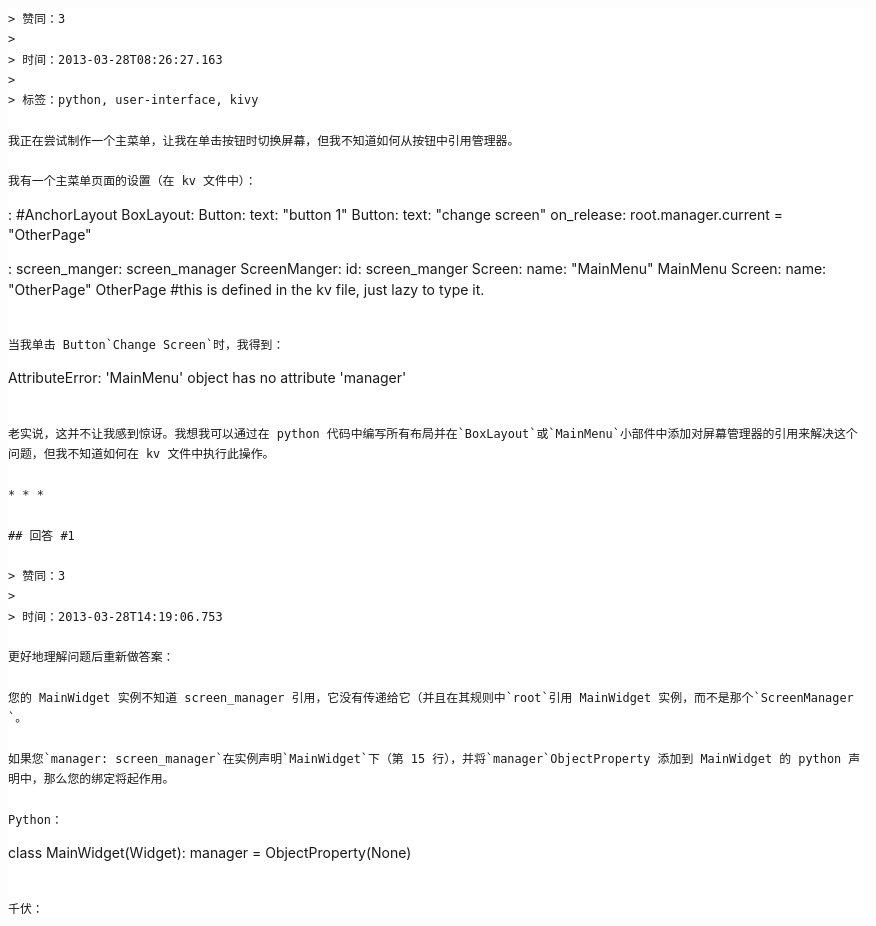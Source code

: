 ```
> 赞同：3
> 
> 时间：2013-03-28T08:26:27.163
> 
> 标签：python, user-interface, kivy

我正在尝试制作一个主菜单，让我在单击按钮时切换屏幕，但我不知道如何从按钮中引用管理器。

我有一个主菜单页面的设置（在 kv 文件中）：

```
<MainMenu>:  #AnchorLayout
     BoxLayout:
         Button:
             text: "button 1"
         Button:
             text: "change screen"
             on_release: root.manager.current = "OtherPage"

<MainWidget>:
    screen_manger: screen_manager
    ScreenManger:
        id: screen_manger
        Screen:
            name: "MainMenu"
            MainMenu
        Screen:
            name: "OtherPage"
            OtherPage    #this is defined in the kv file, just lazy to type it. 
```

当我单击 Button`Change Screen`时，我得到：

```
AttributeError: 'MainMenu' object has no attribute 'manager' 
```

老实说，这并不让我感到惊讶。我想我可以通过在 python 代码中编写所有布局并在`BoxLayout`或`MainMenu`小部件中添加对屏幕管理器的引用来解决这个问题，但我不知道如何在 kv 文件中执行此操作。

* * *

## 回答 #1

> 赞同：3
> 
> 时间：2013-03-28T14:19:06.753

更好地理解问题后重新做答案：

您的 MainWidget 实例不知道 screen_manager 引用，它没有传递给它（并且在其规则中`root`引用 MainWidget 实例，而不是那个`ScreenManager`。

如果您`manager: screen_manager`在实例声明`MainWidget`下（第 15 行），并将`manager`ObjectProperty 添加到 MainWidget 的 python 声明中，那么您的绑定将起作用。

Python：

```
class MainWidget(Widget):
    manager = ObjectProperty(None) 
```

千伏：

```